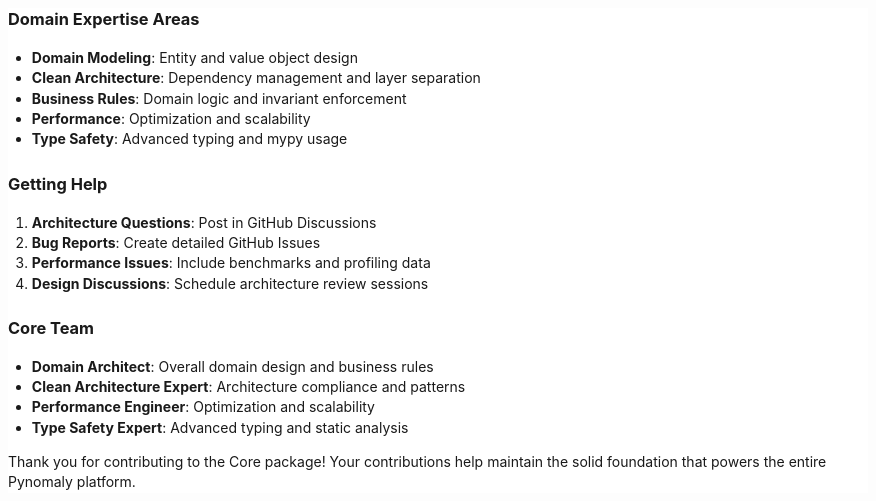 ### Domain Expertise Areas

- **Domain Modeling**: Entity and value object design
- **Clean Architecture**: Dependency management and layer separation  
- **Business Rules**: Domain logic and invariant enforcement
- **Performance**: Optimization and scalability
- **Type Safety**: Advanced typing and mypy usage

### Getting Help

1. **Architecture Questions**: Post in GitHub Discussions
2. **Bug Reports**: Create detailed GitHub Issues
3. **Performance Issues**: Include benchmarks and profiling data
4. **Design Discussions**: Schedule architecture review sessions

### Core Team

- **Domain Architect**: Overall domain design and business rules
- **Clean Architecture Expert**: Architecture compliance and patterns
- **Performance Engineer**: Optimization and scalability
- **Type Safety Expert**: Advanced typing and static analysis

Thank you for contributing to the Core package! Your contributions help maintain the solid foundation that powers the entire Pynomaly platform.